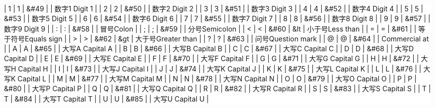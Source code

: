 | 1      | 1        | &#49     |                    | 数字1 Digit 1                      |
| 2      | 2        | &#50     |                    | 数字2 Digit 2                      |
| 3      | 3        | &#51     |                    | 数字3 Digit 3                      |
| 4      | 4        | &#52     |                    | 数字4 Digit 4                      |
| 5      | 5        | &#53     |                    | 数字5 Digit 5                      |
| 6      | 6        | &#54     |                    | 数字6 Digit 6                      |
| 7      | 7        | &#55     |                    | 数字7 Digit 7                      |
| 8      | 8        | &#56     |                    | 数字8 Digit 8                      |
| 9      | 9        | &#57     |                    | 数字9 Digit 9                      |
| :      | :        | &#58     |                    | 冒号Colon                          |
| ;      | ;        | &#59     |                    | 分号Semicolon                      |
| <      | <        | &#60     | &lt                | 小于号Less than                    |
| =      | =        | &#61     |                    | 等于符号Equals sign                |
| >      | >        | &#62     | &gt                | 大于号Greater than                 |
| ?      | ?        | &#63     |                    | 问号Question mark                  |
| @      | @        | &#64     |                    | Commercial at                      |
| A      | A        | &#65     |                    | 大写A Capital A                    |
| B      | B        | &#66     |                    | 大写B Capital B                    |
| C      | C        | &#67     |                    | 大写C Capital C                    |
| D      | D        | &#68     |                    | 大写D Capital D                    |
| E      | E        | &#69     |                    | 大写E Capital E                    |
| F      | F        | &#70     |                    | 大写F Capital F                    |
| G      | G        | &#71     |                    | 大写G Capital G                    |
| H      | H        | &#72     |                    | 大写H Capital H                    |
| I      | I        | &#73     |                    | 大写J Capital I                    |
| J      | J        | &#74     |                    | 大写K Capital J                    |
| K      | K        | &#75     |                    | 大写L Capital K                    |
| L      | L        | &#76     |                    | 大写K Capital L                    |
| M      | M        | &#77     |                    | 大写M Capital M                    |
| N      | N        | &#78     |                    | 大写N Capital N                    |
| O      | O        | &#79     |                    | 大写O Capital O                    |
| P      | P        | &#80     |                    | 大写P Capital P                    |
| Q      | Q        | &#81     |                    | 大写Q Capital Q                    |
| R      | R        | &#82     |                    | 大写R Capital R                    |
| S      | S        | &#83     |                    | 大写S Capital S                    |
| T      | T        | &#84     |                    | 大写T Capital T                    |
| U      | U        | &#85     |                    | 大写U Capital U                    |